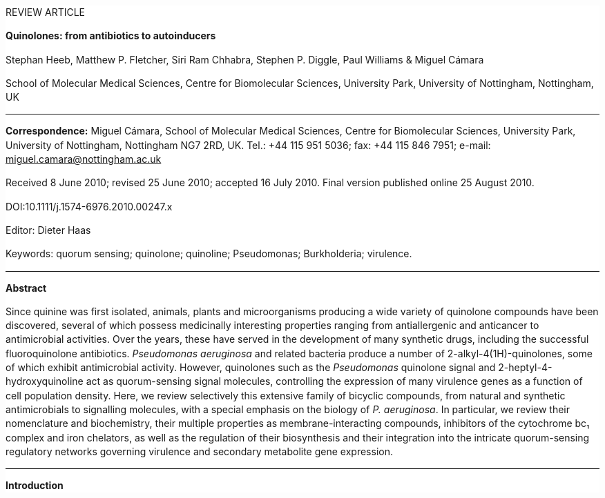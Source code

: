 
REVIEW ARTICLE

**Quinolones: from antibiotics to autoinducers**

Stephan Heeb, Matthew P. Fletcher, Siri Ram Chhabra, Stephen P. Diggle, Paul Williams & Miguel Cámara

School of Molecular Medical Sciences, Centre for Biomolecular Sciences, University Park, University of Nottingham, Nottingham, UK

---

**Correspondence:** Miguel Cámara, School of Molecular Medical Sciences, Centre for Biomolecular Sciences, University Park, University of Nottingham, Nottingham NG7 2RD, UK. Tel.: +44 115 951 5036; fax: +44 115 846 7951; e-mail: miguel.camara@nottingham.ac.uk

Received 8 June 2010; revised 25 June 2010; accepted 16 July 2010. Final version published online 25 August 2010.

DOI:10.1111/j.1574-6976.2010.00247.x

Editor: Dieter Haas

Keywords: quorum sensing; quinolone; quinoline; Pseudomonas; Burkholderia; virulence.

---

**Abstract**

Since quinine was first isolated, animals, plants and microorganisms producing a wide variety of quinolone compounds have been discovered, several of which possess medicinally interesting properties ranging from antiallergenic and anticancer to antimicrobial activities. Over the years, these have served in the development of many synthetic drugs, including the successful fluoroquinolone antibiotics. *Pseudomonas aeruginosa* and related bacteria produce a number of 2-alkyl-4(1H)-quinolones, some of which exhibit antimicrobial activity. However, quinolones such as the *Pseudomonas* quinolone signal and 2-heptyl-4-hydroxyquinoline act as quorum-sensing signal molecules, controlling the expression of many virulence genes as a function of cell population density. Here, we review selectively this extensive family of bicyclic compounds, from natural and synthetic antimicrobials to signalling molecules, with a special emphasis on the biology of *P. aeruginosa*. In particular, we review their nomenclature and biochemistry, their multiple properties as membrane-interacting compounds, inhibitors of the cytochrome bc₁ complex and iron chelators, as well as the regulation of their biosynthesis and their integration into the intricate quorum-sensing regulatory networks governing virulence and secondary metabolite gene expression.

---

**Introduction**
